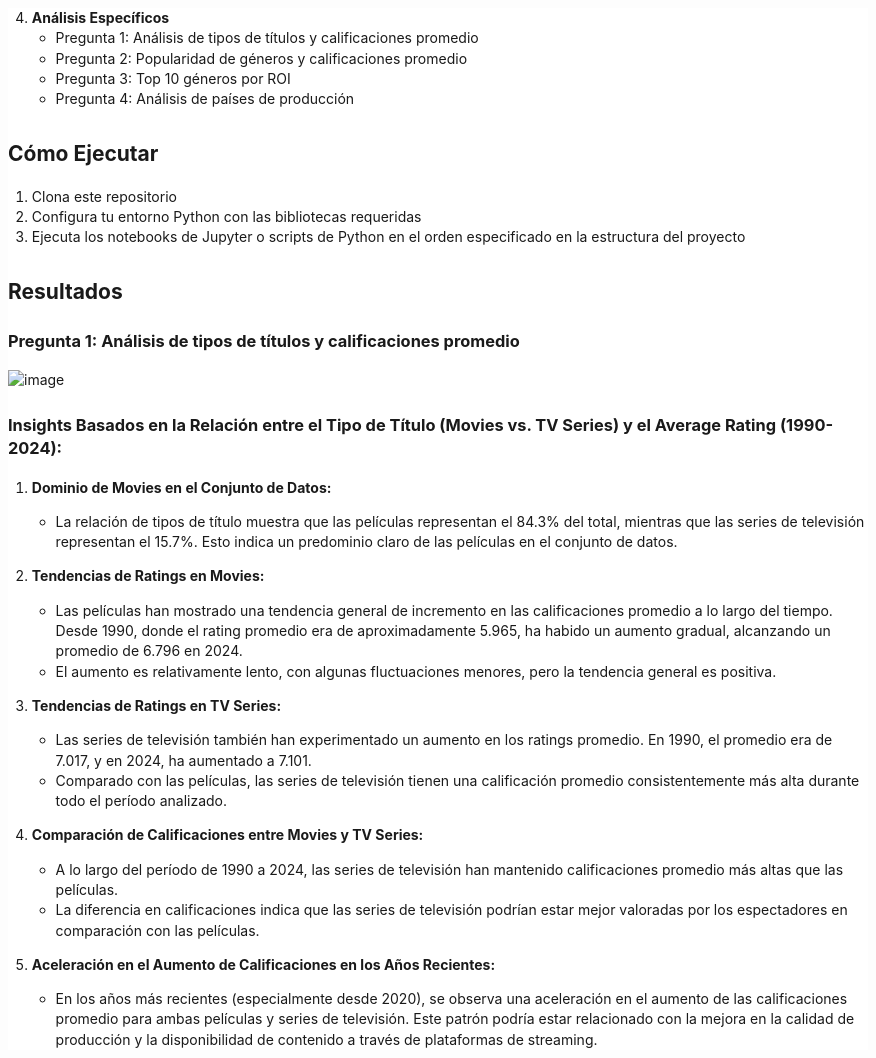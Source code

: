 4. **Análisis Específicos**
   - Pregunta 1: Análisis de tipos de títulos y calificaciones promedio
   - Pregunta 2: Popularidad de géneros y calificaciones promedio
   - Pregunta 3: Top 10 géneros por ROI
   - Pregunta 4: Análisis de países de producción

## Cómo Ejecutar

1. Clona este repositorio
2. Configura tu entorno Python con las bibliotecas requeridas
3. Ejecuta los notebooks de Jupyter o scripts de Python en el orden especificado en la estructura del proyecto

## Resultados

### Pregunta 1: Análisis de tipos de títulos y calificaciones promedio

![image](https://github.com/user-attachments/assets/83d8cd51-1880-404c-a96a-2eeae8b9053e)

### Insights Basados en la Relación entre el Tipo de Título (Movies vs. TV Series) y el Average Rating (1990-2024):

1. **Dominio de Movies en el Conjunto de Datos:**
   - La relación de tipos de título muestra que las películas representan el 84.3% del total, mientras que las series de televisión representan el 15.7%. Esto indica un predominio claro de las películas en el conjunto de datos.

2. **Tendencias de Ratings en Movies:**
   - Las películas han mostrado una tendencia general de incremento en las calificaciones promedio a lo largo del tiempo. Desde 1990, donde el rating promedio era de aproximadamente 5.965, ha habido un aumento gradual, alcanzando un promedio de 6.796 en 2024.
   - El aumento es relativamente lento, con algunas fluctuaciones menores, pero la tendencia general es positiva.

3. **Tendencias de Ratings en TV Series:**
   - Las series de televisión también han experimentado un aumento en los ratings promedio. En 1990, el promedio era de 7.017, y en 2024, ha aumentado a 7.101.
   - Comparado con las películas, las series de televisión tienen una calificación promedio consistentemente más alta durante todo el período analizado.

4. **Comparación de Calificaciones entre Movies y TV Series:**
   - A lo largo del período de 1990 a 2024, las series de televisión han mantenido calificaciones promedio más altas que las películas.
   - La diferencia en calificaciones indica que las series de televisión podrían estar mejor valoradas por los espectadores en comparación con las películas.

5. **Aceleración en el Aumento de Calificaciones en los Años Recientes:**
   - En los años más recientes (especialmente desde 2020), se observa una aceleración en el aumento de las calificaciones promedio para ambas películas y series de televisión. Este patrón podría estar relacionado con la mejora en la calidad de producción y la disponibilidad de contenido a través de plataformas de streaming.
